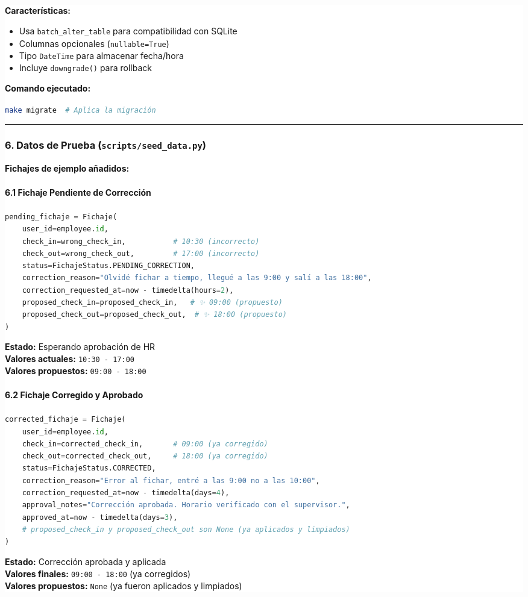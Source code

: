 **Características:**
- Usa `batch_alter_table` para compatibilidad con SQLite
- Columnas opcionales (`nullable=True`)
- Tipo `DateTime` para almacenar fecha/hora
- Incluye `downgrade()` para rollback

**Comando ejecutado:**
```bash
make migrate  # Aplica la migración
```

---

### 6. Datos de Prueba (`scripts/seed_data.py`)

**Fichajes de ejemplo añadidos:**

#### 6.1 Fichaje Pendiente de Corrección

```python
pending_fichaje = Fichaje(
    user_id=employee.id,
    check_in=wrong_check_in,           # 10:30 (incorrecto)
    check_out=wrong_check_out,         # 17:00 (incorrecto)
    status=FichajeStatus.PENDING_CORRECTION,
    correction_reason="Olvidé fichar a tiempo, llegué a las 9:00 y salí a las 18:00",
    correction_requested_at=now - timedelta(hours=2),
    proposed_check_in=proposed_check_in,   # ✨ 09:00 (propuesto)
    proposed_check_out=proposed_check_out,  # ✨ 18:00 (propuesto)
)
```

**Estado:** Esperando aprobación de HR  
**Valores actuales:** `10:30 - 17:00`  
**Valores propuestos:** `09:00 - 18:00`

#### 6.2 Fichaje Corregido y Aprobado

```python
corrected_fichaje = Fichaje(
    user_id=employee.id,
    check_in=corrected_check_in,       # 09:00 (ya corregido)
    check_out=corrected_check_out,     # 18:00 (ya corregido)
    status=FichajeStatus.CORRECTED,
    correction_reason="Error al fichar, entré a las 9:00 no a las 10:00",
    correction_requested_at=now - timedelta(days=4),
    approval_notes="Corrección aprobada. Horario verificado con el supervisor.",
    approved_at=now - timedelta(days=3),
    # proposed_check_in y proposed_check_out son None (ya aplicados y limpiados)
)
```

**Estado:** Corrección aprobada y aplicada  
**Valores finales:** `09:00 - 18:00` (ya corregidos)  
**Valores propuestos:** `None` (ya fueron aplicados y limpiados)
